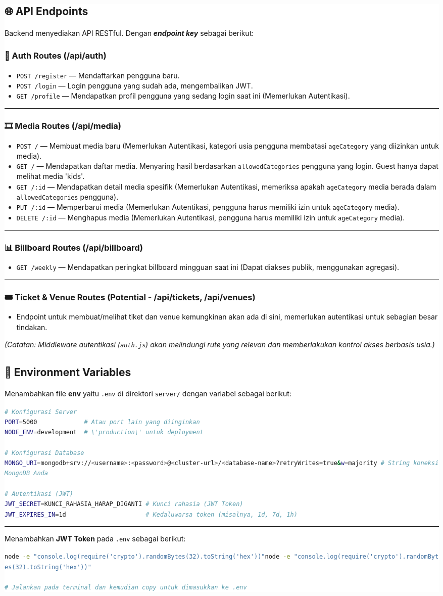 ## 🌐 API Endpoints

Backend menyediakan API RESTful. Dengan ***endpoint key*** sebagai berikut:

### 🔐 Auth Routes (/api/auth)
*   `POST /register` — Mendaftarkan pengguna baru.
*   `POST /login` — Login pengguna yang sudah ada, mengembalikan JWT.
*   `GET /profile` — Mendapatkan profil pengguna yang sedang login saat ini (Memerlukan Autentikasi).
---
### 🎞️ Media Routes (/api/media)
*   `POST /` — Membuat media baru (Memerlukan Autentikasi, kategori usia pengguna membatasi `ageCategory` yang diizinkan untuk media).
*   `GET /` — Mendapatkan daftar media. Menyaring hasil berdasarkan `allowedCategories` pengguna yang login. Guest hanya dapat melihat media 'kids'.
*   `GET /:id` — Mendapatkan detail media spesifik (Memerlukan Autentikasi, memeriksa apakah `ageCategory` media berada dalam `allowedCategories` pengguna).
*   `PUT /:id` — Memperbarui media (Memerlukan Autentikasi, pengguna harus memiliki izin untuk `ageCategory` media).
*   `DELETE /:id` — Menghapus media (Memerlukan Autentikasi, pengguna harus memiliki izin untuk `ageCategory` media).
---
### 📊 Billboard Routes (/api/billboard)
*   `GET /weekly` — Mendapatkan peringkat billboard mingguan saat ini (Dapat diakses publik, menggunakan agregasi).
---
### 🎟️ Ticket & Venue Routes (Potential - /api/tickets, /api/venues)
*   Endpoint untuk membuat/melihat tiket dan venue kemungkinan akan ada di sini, memerlukan autentikasi untuk sebagian besar tindakan.

*(Catatan: Middleware autentikasi (`auth.js`) akan melindungi rute yang relevan dan memberlakukan kontrol akses berbasis usia.)*

## 🔑 Environment Variables

Menambahkan file **env** yaitu `.env` di direktori `server/` dengan variabel sebagai berikut:

```bash
# Konfigurasi Server
PORT=5000             # Atau port lain yang diinginkan
NODE_ENV=development  # \'production\' untuk deployment

# Konfigurasi Database
MONGO_URI=mongodb+srv://<username>:<password>@<cluster-url>/<database-name>?retryWrites=true&w=majority # String koneksi MongoDB Anda

# Autentikasi (JWT)
JWT_SECRET=KUNCI_RAHASIA_HARAP_DIGANTI # Kunci rahasia (JWT Token) 
JWT_EXPIRES_IN=1d                      # Kedaluwarsa token (misalnya, 1d, 7d, 1h)
```
---
Menambahkan **JWT Token** pada `.env` sebagai berikut:
```bash
node -e "console.log(require('crypto').randomBytes(32).toString('hex'))"node -e "console.log(require('crypto').randomBytes(32).toString('hex'))"

# Jalankan pada terminal dan kemudian copy untuk dimasukkan ke .env
```
